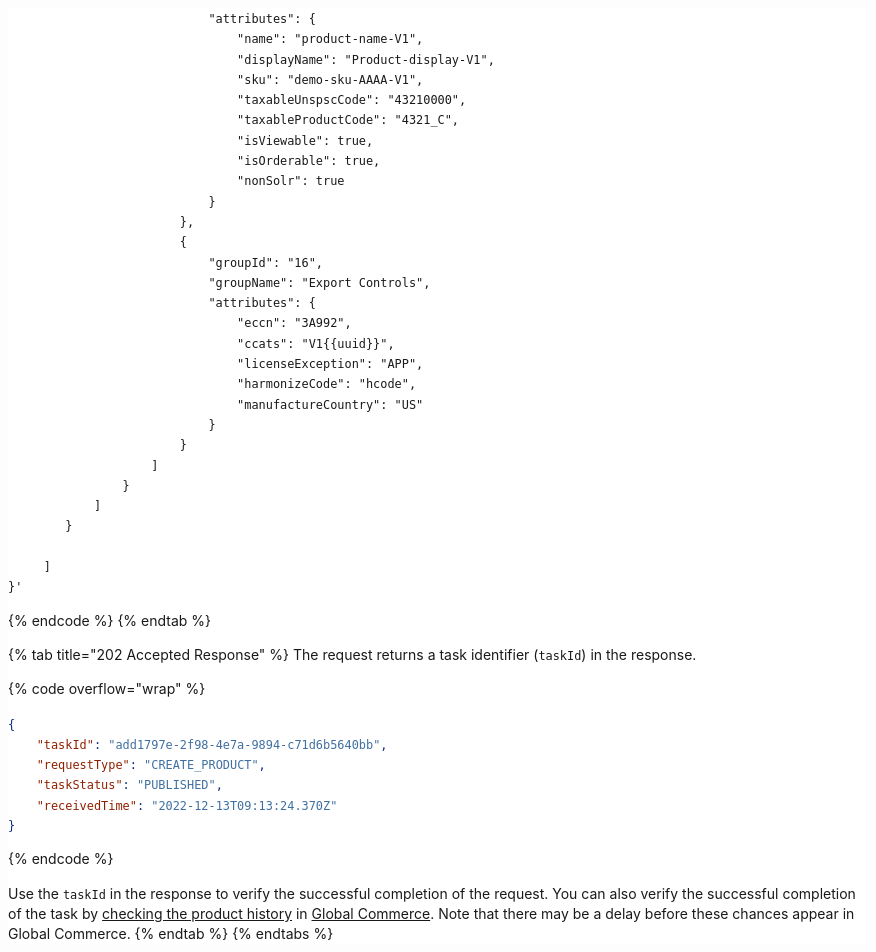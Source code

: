 ```http
                            "attributes": {
                                "name": "product-name-V1",
                                "displayName": "Product-display-V1",
                                "sku": "demo-sku-AAAA-V1",
                                "taxableUnspscCode": "43210000",
                                "taxableProductCode": "4321_C",
                                "isViewable": true,
                                "isOrderable": true,
                                "nonSolr": true
                            }
                        },
                        {
                            "groupId": "16",
                            "groupName": "Export Controls",
                            "attributes": {
                                "eccn": "3A992",
                                "ccats": "V1{{uuid}}",
                                "licenseException": "APP",
                                "harmonizeCode": "hcode",
                                "manufactureCountry": "US"
                            }
                        }
                    ]
                }
            ]
        }
        
     ]
}'
```
{% endcode %}
{% endtab %}

{% tab title="202 Accepted Response" %}
The request returns a task identifier (`taskId`) in the response.

{% code overflow="wrap" %}
```json
{
    "taskId": "add1797e-2f98-4e7a-9894-c71d6b5640bb",
    "requestType": "CREATE_PRODUCT",
    "taskStatus": "PUBLISHED",
    "receivedTime": "2022-12-13T09:13:24.370Z"
}
```
{% endcode %}

Use the `taskId` in the response to verify the successful completion of the request.  You can also verify the successful completion of the task by [checking the product history](products.md#product-history-attributes) in [Global Commerce](https://gc.digitalriver.com/gc/ent/login.do). Note that there may be a delay before these chances appear in Global Commerce.&#x20;
{% endtab %}
{% endtabs %}
